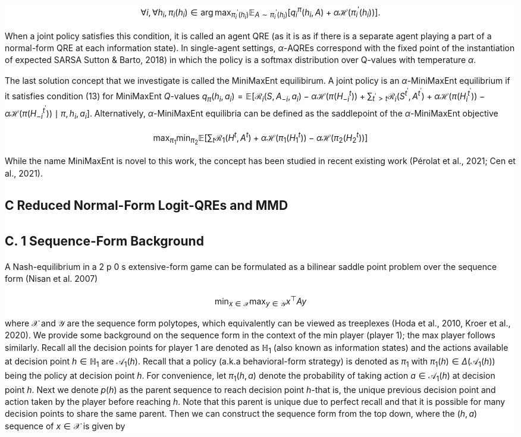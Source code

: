 $$
\begin{equation*}
\forall i, \forall h_{i}, \pi_{i}\left(h_{i}\right) \in \arg \max _{\pi_{i}^{\prime}\left(h_{i}\right)} \mathbb{E}_{A \sim \pi_{i}^{\prime}\left(h_{i}\right)}\left[q_{i}^{\pi}\left(h_{i}, A\right)+\alpha \mathcal{H}\left(\pi_{i}^{\prime}\left(h_{i}\right)\right)\right] . \tag{13}
\end{equation*}
$$

When a joint policy satisfies this condition, it is called an agent QRE (as it is as if there is a separate agent playing a part of a normal-form QRE at each information state). In single-agent settings, $\alpha$-AQREs correspond with the fixed point of the instantiation of expected SARSA Sutton \& Barto, 2018) in which the policy is a softmax distribution over Q-values with temperature $\alpha$.

The last solution concept that we investigate is called the MiniMaxEnt equilibirum. A joint policy is an $\alpha$-MiniMaxEnt equilibrium if it satisfies condition (13) for MiniMaxEnt $Q$-values
$q_{\pi}\left(h_{i}, a_{i}\right)=\mathbb{E}\left[\mathcal{R}_{i}\left(S, A_{-i}, a_{i}\right)-\alpha \mathcal{H}\left(\pi\left(H_{-i}^{t}\right)\right)+\sum_{t^{\prime}>t} \mathcal{R}_{i}\left(S^{t^{\prime}}, A^{t^{\prime}}\right)+\alpha \mathcal{H}\left(\pi\left(H_{i}^{t^{\prime}}\right)\right)-\alpha \mathcal{H}\left(\pi\left(H_{-i}^{t^{\prime}}\right)\right) \mid \pi, h_{i}, a_{i}\right]$.
Alternatively, $\alpha$-MiniMaxEnt equilibria can be defined as the saddlepoint of the $\alpha$-MiniMaxEnt objective

$$
\max _{\pi_{1}} \min _{\pi_{2}} \mathbb{E}\left[\sum_{t} \mathcal{R}_{1}\left(H^{t}, A^{t}\right)+\alpha \mathcal{H}\left(\pi_{1}\left(H_{1}^{t}\right)\right)-\alpha \mathcal{H}\left(\pi_{2}\left(H_{2}^{t}\right)\right)\right]
$$

While the name MiniMaxEnt is novel to this work, the concept has been studied in recent existing work (Pérolat et al., 2021; Cen et al., 2021).

## C Reduced Normal-Form Logit-QREs and MMD

## C. 1 Sequence-Form Background

A Nash-equilibrium in a 2 p 0 s extensive-form game can be formulated as a bilinear saddle point problem over the sequence form (Nisan et al. 2007)

$$
\min _{x \in \mathcal{X}} \max _{y \in \mathcal{Y}} x^{\top} A y
$$

where $\mathcal{X}$ and $\mathcal{Y}$ are the sequence form polytopes, which equivalently can be viewed as treeplexes (Hoda et al., 2010, Kroer et al., 2020). We provide some background on the sequence form in the context of the min player (player 1); the max player follows similarly. Recall all the decision points for player 1 are denoted as $\mathbb{H}_{1}$ (also known as information states) and the actions available at decision point $h \in \mathbb{H}_{1}$ are $\mathcal{A}_{1}(h)$. Recall that a policy (a.k.a behavioral-form strategy) is denoted as $\pi_{1}$ with $\pi_{1}(h) \in \Delta\left(\mathcal{A}_{1}(h)\right)$ being the policy at decision point $h$. For convenience, let $\pi_{1}(h, a)$ denote the probability of taking action $a \in \mathcal{A}_{1}(h)$ at decision point $h$. Next we denote $p(h)$ as the parent sequence to reach decision point $h$-that is, the unique previous decision point and action taken by the player before reaching $h$. Note that this parent is unique due to perfect recall and that it is possible for many decision points to share the same parent. Then we can construct the sequence form from the top down, where the $(h, a)$ sequence of $x \in \mathcal{X}$ is given by
